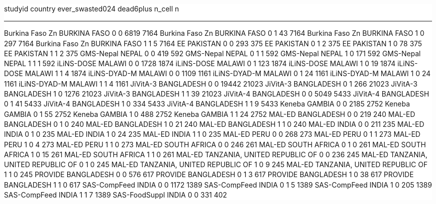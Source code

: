 studyid           country                        ever_swasted024    dead6plus   n_cell       n
----------------  -----------------------------  ----------------  ----------  -------  ------
Burkina Faso Zn   BURKINA FASO                   0                          0     6819    7164
Burkina Faso Zn   BURKINA FASO                   0                          1       43    7164
Burkina Faso Zn   BURKINA FASO                   1                          0      297    7164
Burkina Faso Zn   BURKINA FASO                   1                          1        5    7164
EE                PAKISTAN                       0                          0      293     375
EE                PAKISTAN                       0                          1        2     375
EE                PAKISTAN                       1                          0       78     375
EE                PAKISTAN                       1                          1        2     375
GMS-Nepal         NEPAL                          0                          0      419     592
GMS-Nepal         NEPAL                          0                          1        1     592
GMS-Nepal         NEPAL                          1                          0      171     592
GMS-Nepal         NEPAL                          1                          1        1     592
iLiNS-DOSE        MALAWI                         0                          0     1728    1874
iLiNS-DOSE        MALAWI                         0                          1      123    1874
iLiNS-DOSE        MALAWI                         1                          0       19    1874
iLiNS-DOSE        MALAWI                         1                          1        4    1874
iLiNS-DYAD-M      MALAWI                         0                          0     1109    1161
iLiNS-DYAD-M      MALAWI                         0                          1       24    1161
iLiNS-DYAD-M      MALAWI                         1                          0       24    1161
iLiNS-DYAD-M      MALAWI                         1                          1        4    1161
JiVitA-3          BANGLADESH                     0                          0    19442   21023
JiVitA-3          BANGLADESH                     0                          1      266   21023
JiVitA-3          BANGLADESH                     1                          0     1276   21023
JiVitA-3          BANGLADESH                     1                          1       39   21023
JiVitA-4          BANGLADESH                     0                          0     5049    5433
JiVitA-4          BANGLADESH                     0                          1       41    5433
JiVitA-4          BANGLADESH                     1                          0      334    5433
JiVitA-4          BANGLADESH                     1                          1        9    5433
Keneba            GAMBIA                         0                          0     2185    2752
Keneba            GAMBIA                         0                          1       55    2752
Keneba            GAMBIA                         1                          0      488    2752
Keneba            GAMBIA                         1                          1       24    2752
MAL-ED            BANGLADESH                     0                          0      219     240
MAL-ED            BANGLADESH                     0                          1        0     240
MAL-ED            BANGLADESH                     1                          0       21     240
MAL-ED            BANGLADESH                     1                          1        0     240
MAL-ED            INDIA                          0                          0      211     235
MAL-ED            INDIA                          0                          1        0     235
MAL-ED            INDIA                          1                          0       24     235
MAL-ED            INDIA                          1                          1        0     235
MAL-ED            PERU                           0                          0      268     273
MAL-ED            PERU                           0                          1        1     273
MAL-ED            PERU                           1                          0        4     273
MAL-ED            PERU                           1                          1        0     273
MAL-ED            SOUTH AFRICA                   0                          0      246     261
MAL-ED            SOUTH AFRICA                   0                          1        0     261
MAL-ED            SOUTH AFRICA                   1                          0       15     261
MAL-ED            SOUTH AFRICA                   1                          1        0     261
MAL-ED            TANZANIA, UNITED REPUBLIC OF   0                          0      236     245
MAL-ED            TANZANIA, UNITED REPUBLIC OF   0                          1        0     245
MAL-ED            TANZANIA, UNITED REPUBLIC OF   1                          0        9     245
MAL-ED            TANZANIA, UNITED REPUBLIC OF   1                          1        0     245
PROVIDE           BANGLADESH                     0                          0      576     617
PROVIDE           BANGLADESH                     0                          1        3     617
PROVIDE           BANGLADESH                     1                          0       38     617
PROVIDE           BANGLADESH                     1                          1        0     617
SAS-CompFeed      INDIA                          0                          0     1172    1389
SAS-CompFeed      INDIA                          0                          1        5    1389
SAS-CompFeed      INDIA                          1                          0      205    1389
SAS-CompFeed      INDIA                          1                          1        7    1389
SAS-FoodSuppl     INDIA                          0                          0      331     402